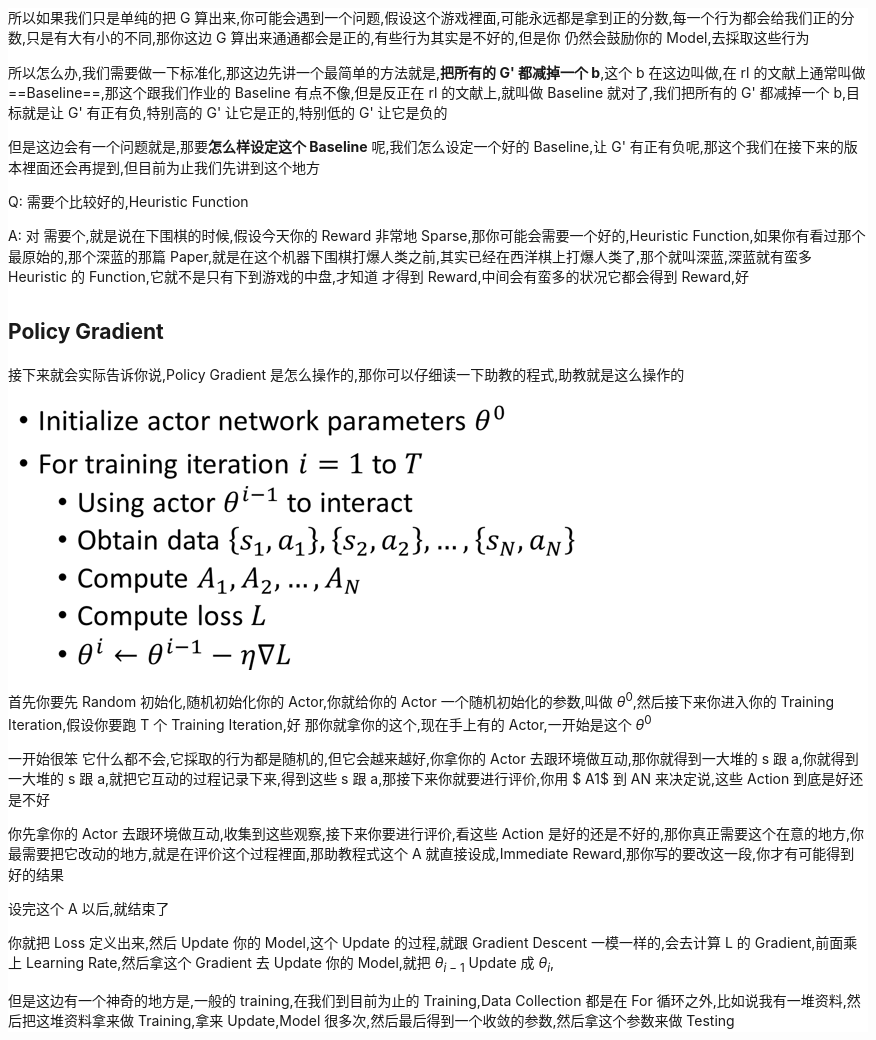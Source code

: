 所以如果我们只是单纯的把 G 算出来,你可能会遇到一个问题,假设这个游戏裡面,可能永远都是拿到正的分数,每一个行为都会给我们正的分数,只是有大有小的不同,那你这边 G 算出来通通都会是正的,有些行为其实是不好的,但是你 仍然会鼓励你的 Model,去採取这些行为

所以怎么办,我们需要做一下标准化,那这边先讲一个最简单的方法就是,**把所有的 G' 都减掉一个 b**,这个 b 在这边叫做,在 rl 的文献上通常叫做 ==Baseline==,那这个跟我们作业的 Baseline 有点不像,但是反正在 rl 的文献上,就叫做 Baseline 就对了,我们把所有的 G' 都减掉一个 b,目标就是让 G' 有正有负,特别高的 G' 让它是正的,特别低的 G' 让它是负的

但是这边会有一个问题就是,那要**怎么样设定这个 Baseline** 呢,我们怎么设定一个好的 Baseline,让 G' 有正有负呢,那这个我们在接下来的版本裡面还会再提到,但目前为止我们先讲到这个地方



Q: 需要个比较好的,Heuristic Function

A: 对 需要个,就是说在下围棋的时候,假设今天你的 Reward 非常地 Sparse,那你可能会需要一个好的,Heuristic Function,如果你有看过那个最原始的,那个深蓝的那篇 Paper,就是在这个机器下围棋打爆人类之前,其实已经在西洋棋上打爆人类了,那个就叫深蓝,深蓝就有蛮多 Heuristic 的 Function,它就不是只有下到游戏的中盘,才知道 才得到 Reward,中间会有蛮多的状况它都会得到 Reward,好 

## Policy Gradient 

接下来就会实际告诉你说,Policy Gradient 是怎么操作的,那你可以仔细读一下助教的程式,助教就是这么操作的

![image-20211025103507578](./images/image-20211025103507578.png)

首先你要先 Random 初始化,随机初始化你的 Actor,你就给你的 Actor 一个随机初始化的参数,叫做 $θ^0$,然后接下来你进入你的 Training Iteration,假设你要跑 T 个 Training Iteration,好 那你就拿你的这个,现在手上有的 Actor,一开始是这个 $θ^0$

一开始很笨 它什么都不会,它採取的行为都是随机的,但它会越来越好,你拿你的 Actor 去跟环境做互动,那你就得到一大堆的 s 跟 a,你就得到一大堆的 s 跟 a,就把它互动的过程记录下来,得到这些 s 跟 a,那接下来你就要进行评价,你用 $ A1$ 到 AN 来决定说,这些 Action 到底是好还是不好

你先拿你的 Actor 去跟环境做互动,收集到这些观察,接下来你要进行评价,看这些 Action 是好的还是不好的,那你真正需要这个在意的地方,你最需要把它改动的地方,就是在评价这个过程裡面,那助教程式这个 A 就直接设成,Immediate Reward,那你写的要改这一段,你才有可能得到好的结果

设完这个 A 以后,就结束了

你就把 Loss 定义出来,然后 Update 你的 Model,这个 Update 的过程,就跟 Gradient Descent 一模一样的,会去计算 L 的 Gradient,前面乘上 Learning Rate,然后拿这个 Gradient 去 Update 你的 Model,就把 $θ_{i-1}$ Update 成 $θ_i$,

但是这边有一个神奇的地方是,一般的 training,在我们到目前为止的 Training,Data Collection 都是在 For 循环之外,比如说我有一堆资料,然后把这堆资料拿来做 Training,拿来 Update,Model 很多次,然后最后得到一个收敛的参数,然后拿这个参数来做 Testing
